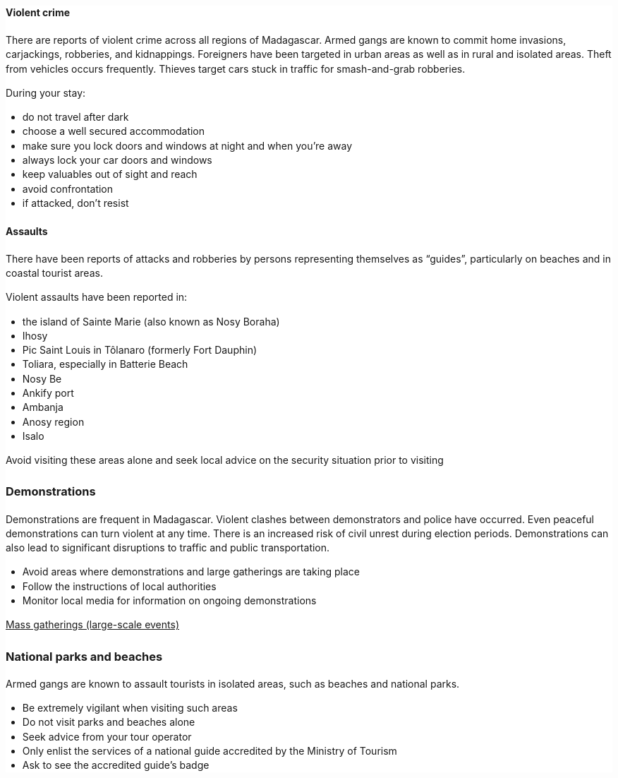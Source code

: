 #### Violent crime

There are reports of violent crime across all regions of Madagascar. Armed gangs are known to commit home invasions, carjackings, robberies, and kidnappings. Foreigners have been targeted in urban areas as well as in rural and isolated areas. Theft from vehicles occurs frequently. Thieves target cars stuck in traffic for smash-and-grab robberies.

During your stay:

* do not travel after dark
* choose a well secured accommodation
* make sure you lock doors and windows at night and when you’re away
* always lock your car doors and windows
* keep valuables out of sight and reach
* avoid confrontation
* if attacked, don’t resist

#### Assaults

There have been reports of attacks and robberies by persons representing themselves as “guides”, particularly on beaches and in coastal tourist areas.

Violent assaults have been reported in:

* the island of Sainte Marie (also known as Nosy Boraha)
* Ihosy
* Pic Saint Louis in Tôlanaro (formerly Fort Dauphin)
* Toliara, especially in Batterie Beach
* Nosy Be
* Ankify port
* Ambanja
* Anosy region
* Isalo

Avoid visiting these areas alone and seek local advice on the security situation prior to visiting

### Demonstrations

Demonstrations are frequent in Madagascar. Violent clashes between demonstrators and police have occurred. Even peaceful demonstrations can turn violent at any time. There is an increased risk of civil unrest during election periods. Demonstrations can also lead to significant disruptions to traffic and public transportation.

* Avoid areas where demonstrations and large gatherings are taking place
* Follow the instructions of local authorities
* Monitor local media for information on ongoing demonstrations

[Mass gatherings (large-scale events)](https://travel.gc.ca/travelling/health-safety/mass-gatherings)

### National parks and beaches

Armed gangs are known to assault tourists in isolated areas, such as beaches and national parks.

* Be extremely vigilant when visiting such areas
* Do not visit parks and beaches alone
* Seek advice from your tour operator
* Only enlist the services of a national guide accredited by the Ministry of Tourism
* Ask to see the accredited guide’s badge
